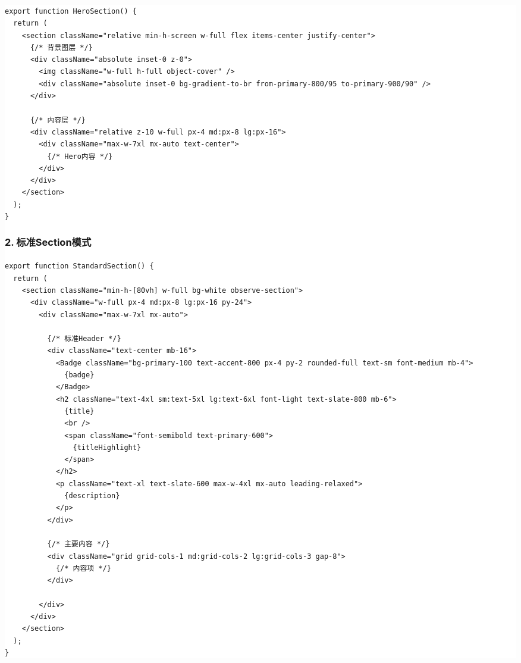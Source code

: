 ```tsx
export function HeroSection() {
  return (
    <section className="relative min-h-screen w-full flex items-center justify-center">
      {/* 背景图层 */}
      <div className="absolute inset-0 z-0">
        <img className="w-full h-full object-cover" />
        <div className="absolute inset-0 bg-gradient-to-br from-primary-800/95 to-primary-900/90" />
      </div>
      
      {/* 内容层 */}
      <div className="relative z-10 w-full px-4 md:px-8 lg:px-16">
        <div className="max-w-7xl mx-auto text-center">
          {/* Hero内容 */}
        </div>
      </div>
    </section>
  );
}
```

### 2. 标准Section模式

```tsx
export function StandardSection() {
  return (
    <section className="min-h-[80vh] w-full bg-white observe-section">
      <div className="w-full px-4 md:px-8 lg:px-16 py-24">
        <div className="max-w-7xl mx-auto">
          
          {/* 标准Header */}
          <div className="text-center mb-16">
            <Badge className="bg-primary-100 text-accent-800 px-4 py-2 rounded-full text-sm font-medium mb-4">
              {badge}
            </Badge>
            <h2 className="text-4xl sm:text-5xl lg:text-6xl font-light text-slate-800 mb-6">
              {title}
              <br />
              <span className="font-semibold text-primary-600">
                {titleHighlight}
              </span>
            </h2>
            <p className="text-xl text-slate-600 max-w-4xl mx-auto leading-relaxed">
              {description}
            </p>
          </div>

          {/* 主要内容 */}
          <div className="grid grid-cols-1 md:grid-cols-2 lg:grid-cols-3 gap-8">
            {/* 内容项 */}
          </div>
          
        </div>
      </div>
    </section>
  );
}
```
